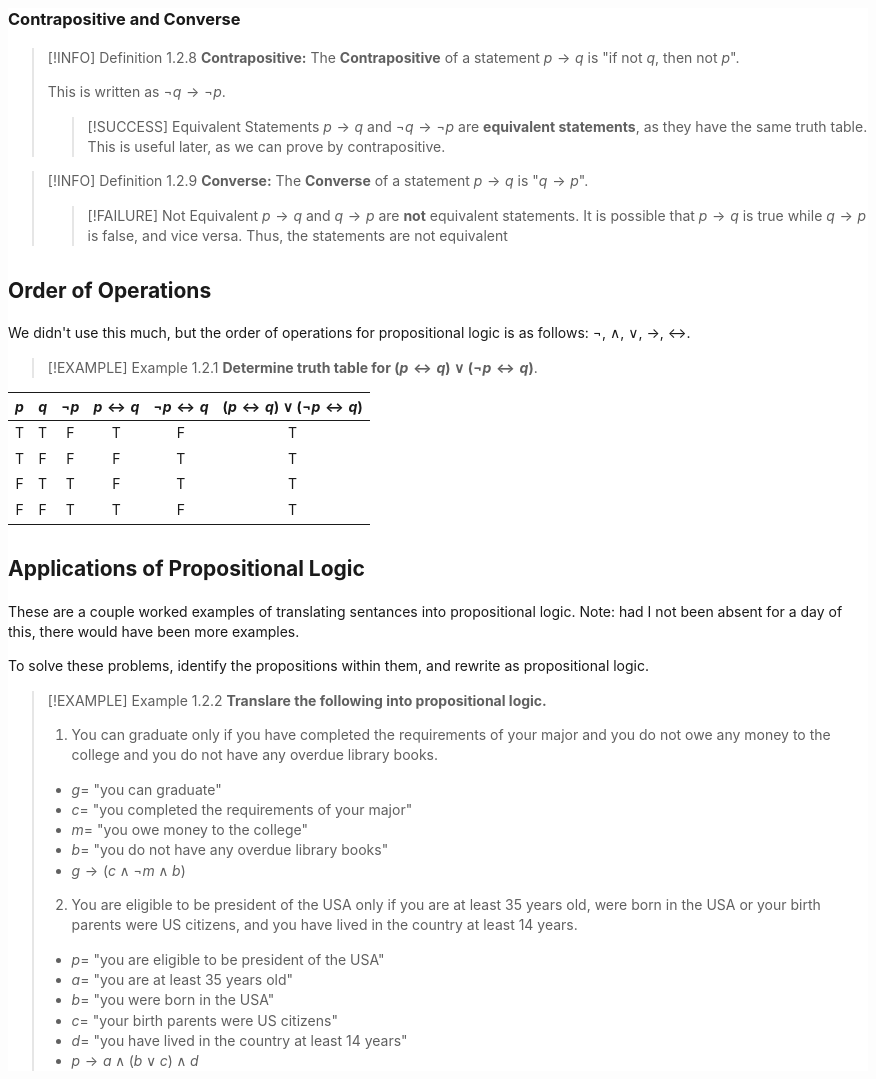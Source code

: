 ### Contrapositive and Converse
> [!INFO] Definition 1.2.8
> **Contrapositive:** The **Contrapositive** of a statement  $p \rightarrow q$ is "if not $q$, then not $p$".
> 
> This is written as $\neg q \rightarrow \neg p$.
> 
> >[!SUCCESS] Equivalent Statements
> >$p \rightarrow q$ and $\neg q \rightarrow \neg p$ are **equivalent statements**, as they have the same truth table. This is useful later, as we can prove by contrapositive.

> [!INFO] Definition 1.2.9
> **Converse:** The **Converse** of a statement  $p \rightarrow q$ is "$q \rightarrow p$".
> 
> >[!FAILURE] Not Equivalent
> >$p \rightarrow q$ and $q \rightarrow p$ are **not** equivalent statements. It is possible that $p \rightarrow q$ is true while $q \rightarrow p$ is false, and vice versa. Thus, the statements are not equivalent


## Order of Operations
We didn't use this much, but the order of operations for propositional logic is as follows:
$\neg , \ \wedge , \ \vee , \ \rightarrow , \ \leftrightarrow$.

>[!EXAMPLE] Example 1.2.1
>**Determine truth table for $(p \leftrightarrow q) \vee (\neg p \leftrightarrow q)$**.
>
>
| $p$ | $q$ | $\neg p$ | $p \leftrightarrow q$ | $\neg p \leftrightarrow q$ | $(p \leftrightarrow q) \vee (\neg p \leftrightarrow q)$ |
|:---:|:---:|:--------:|:---------------------:|:--------------------------:|:-------------------------------------------------------:|
|  T  |  T  |    F     |           T           |             F              |                            T                            |
|  T  |  F  |    F     |           F           |             T              |                            T                            |
|  F  |  T  |    T     |           F           |             T              |                            T                            |
|  F  |  F  |    T     |           T           |             F              | T                                                        |

## Applications of Propositional Logic
These are a couple worked examples of translating sentances into propositional logic. Note: had I not been absent for a day of this, there would have been more examples.

To solve these problems, identify the propositions within them, and rewrite as propositional logic.

>[!EXAMPLE] Example 1.2.2
>**Translare the following into propositional logic.**
>
>1. You can graduate only if you have completed the requirements of your major and you do not owe any money to the college and you do not have any overdue library books.
>	- $g=$ "you can graduate"
>	- $c=$ "you completed the requirements of your major"
>	- $m=$ "you owe money to the college"
>	- $b=$ "you do not have any overdue library books"
>	- $g \rightarrow (c \wedge \neg m \wedge b)$
>
>2. You are eligible to be president of the USA only if you are at least 35 years old, were born in the USA or your birth parents were US citizens, and you have lived in the country at least 14 years.
>	- $p=$ "you are eligible to be president of the USA"
>	- $a=$ "you are at least 35 years old"
>	- $b=$ "you were born in the USA"
>	- $c=$ "your birth parents were US citizens"
>	- $d=$ "you have lived in the country at least 14 years"
>	- $p \rightarrow a \wedge (b \vee c) \wedge d$

